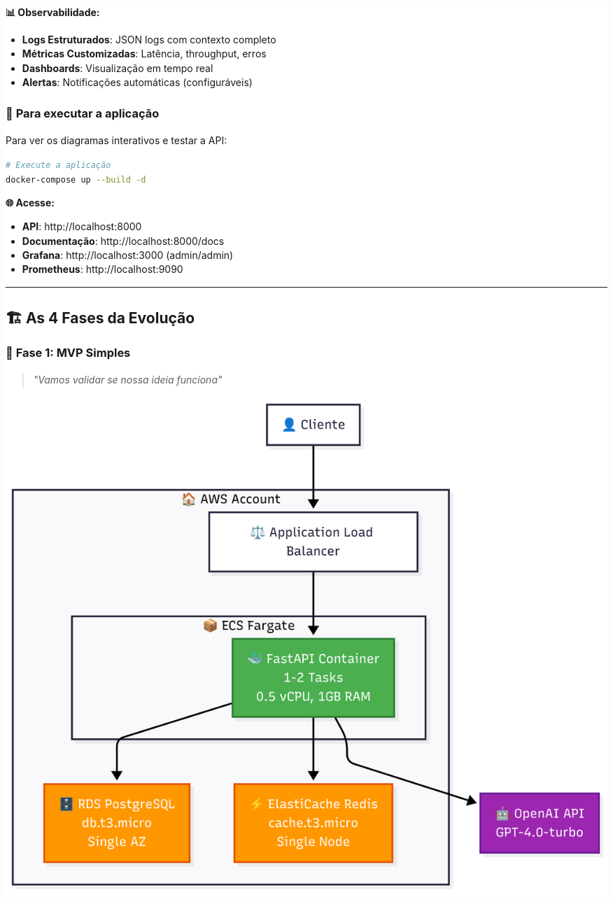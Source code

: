 #### **📊 Observabilidade:**
- **Logs Estruturados**: JSON logs com contexto completo
- **Métricas Customizadas**: Latência, throughput, erros
- **Dashboards**: Visualização em tempo real
- **Alertas**: Notificações automáticas (configuráveis)

### 🎨 **Para executar a aplicação**

Para ver os diagramas interativos e testar a API:
```bash
# Execute a aplicação
docker-compose up --build -d
```

**🌐 Acesse:**
- **API**: http://localhost:8000
- **Documentação**: http://localhost:8000/docs
- **Grafana**: http://localhost:3000 (admin/admin)
- **Prometheus**: http://localhost:9090

---

## 🏗️ As 4 Fases da Evolução

### 📱 **Fase 1: MVP Simples**
> *"Vamos validar se nossa ideia funciona"*

![Arquitetura V1 - MVP Simples](assets/v1.png)

